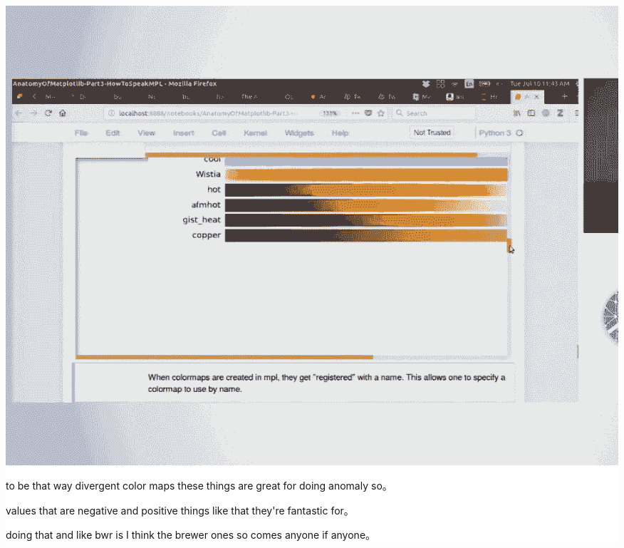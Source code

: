 ![](img/961a47906e9bd3c88bf7714f01a6d1b4_121.png)

 to be that way divergent color maps these things are great for doing anomaly so。

 values that are negative and positive things like that they're fantastic for。

 doing that and like bwr is I think the brewer ones so comes anyone if anyone。


